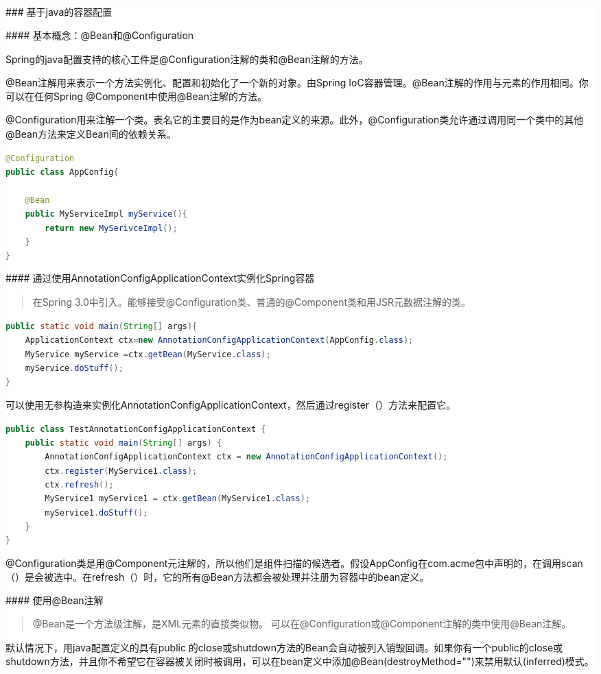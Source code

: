  ### 基于java的容器配置


 #### 基本概念：@Bean和@Configuration

Spring的java配置支持的核心工件是@Configuration注解的类和@Bean注解的方法。

@Bean注解用来表示一个方法实例化、配置和初始化了一个新的对象。由Spring IoC容器管理。@Bean注解的作用与<bean/>元素的作用相同。你可以在任何Spring @Component中使用@Bean注解的方法。

@Configuration用来注解一个类。表名它的主要目的是作为bean定义的来源。此外，@Configuration类允许通过调用同一个类中的其他@Bean方法来定义Bean间的依赖关系。

``` java
@Configuration
public class AppConfig{
    
    @Bean
    public MyServiceImpl myService(){
        return new MySerivceImpl();
    }
}
```

 #### 通过使用AnnotationConfigApplicationContext实例化Spring容器

> 在Spring 3.0中引入。能够接受@Configuration类、普通的@Component类和用JSR元数据注解的类。

``` java
public static void main(String[] args){
    ApplicationContext ctx=new AnnotationConfigApplicationContext(AppConfig.class);
    MyService myService =ctx.getBean(MyService.class);
    myService.doStuff();
}

```

可以使用无参构造来实例化AnnotationConfigApplicationContext，然后通过register（）方法来配置它。

``` java
public class TestAnnotationConfigApplicationContext {
    public static void main(String[] args) {
        AnnotationConfigApplicationContext ctx = new AnnotationConfigApplicationContext();
        ctx.register(MyService1.class);
        ctx.refresh();
        MyService1 myService1 = ctx.getBean(MyService1.class);
        myService1.doStuff();
    }
}
```

@Configuration类是用@Component元注解的，所以他们是组件扫描的候选者。假设AppConfig在com.acme包中声明的，在调用scan（）是会被选中。在refresh（）时，它的所有@Bean方法都会被处理并注册为容器中的bean定义。


 #### 使用@Bean注解

> @Bean是一个方法级注解，是XML<bean/>元素的直接类似物。
可以在@Configuration或@Component注解的类中使用@Bean注解。


默认情况下，用java配置定义的具有public 的close或shutdown方法的Bean会自动被列入销毁回调。如果你有一个public的close或shutdown方法，并且你不希望它在容器被关闭时被调用，可以在bean定义中添加@Bean(destroyMethod="")来禁用默认(inferred)模式。


